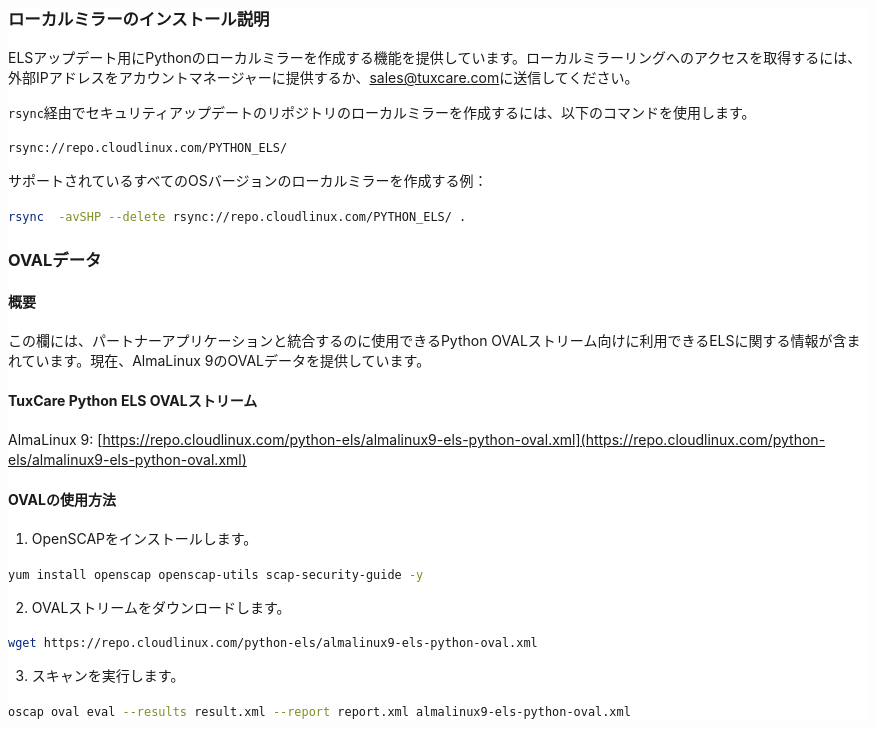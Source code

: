 ### ローカルミラーのインストール説明

ELSアップデート用にPythonのローカルミラーを作成する機能を提供しています。ローカルミラーリングへのアクセスを取得するには、外部IPアドレスをアカウントマネージャーに提供するか、[sales@tuxcare.com](mailto:sales@tuxcare.com)に送信してください。

`rsync`経由でセキュリティアップデートのリポジトリのローカルミラーを作成するには、以下のコマンドを使用します。

```bash
rsync://repo.cloudlinux.com/PYTHON_ELS/
```

サポートされているすべてのOSバージョンのローカルミラーを作成する例：

```bash
rsync  -avSHP --delete rsync://repo.cloudlinux.com/PYTHON_ELS/ .
```

### OVALデータ

#### 概要

この欄には、パートナーアプリケーションと統合するのに使用できるPython OVALストリーム向けに利用できるELSに関する情報が含まれています。現在、AlmaLinux 9のOVALデータを提供しています。

#### TuxCare Python ELS OVALストリーム

AlmaLinux 9: [https://repo.cloudlinux.com/python-els/almalinux9-els-python-oval.xml](https://repo.cloudlinux.com/python-els/almalinux9-els-python-oval.xml)

#### OVALの使用方法

1. OpenSCAPをインストールします。
```bash
yum install openscap openscap-utils scap-security-guide -y
```
2. OVALストリームをダウンロードします。
```bash
wget https://repo.cloudlinux.com/python-els/almalinux9-els-python-oval.xml
```
3. スキャンを実行します。
```bash
oscap oval eval --results result.xml --report report.xml almalinux9-els-python-oval.xml
```
